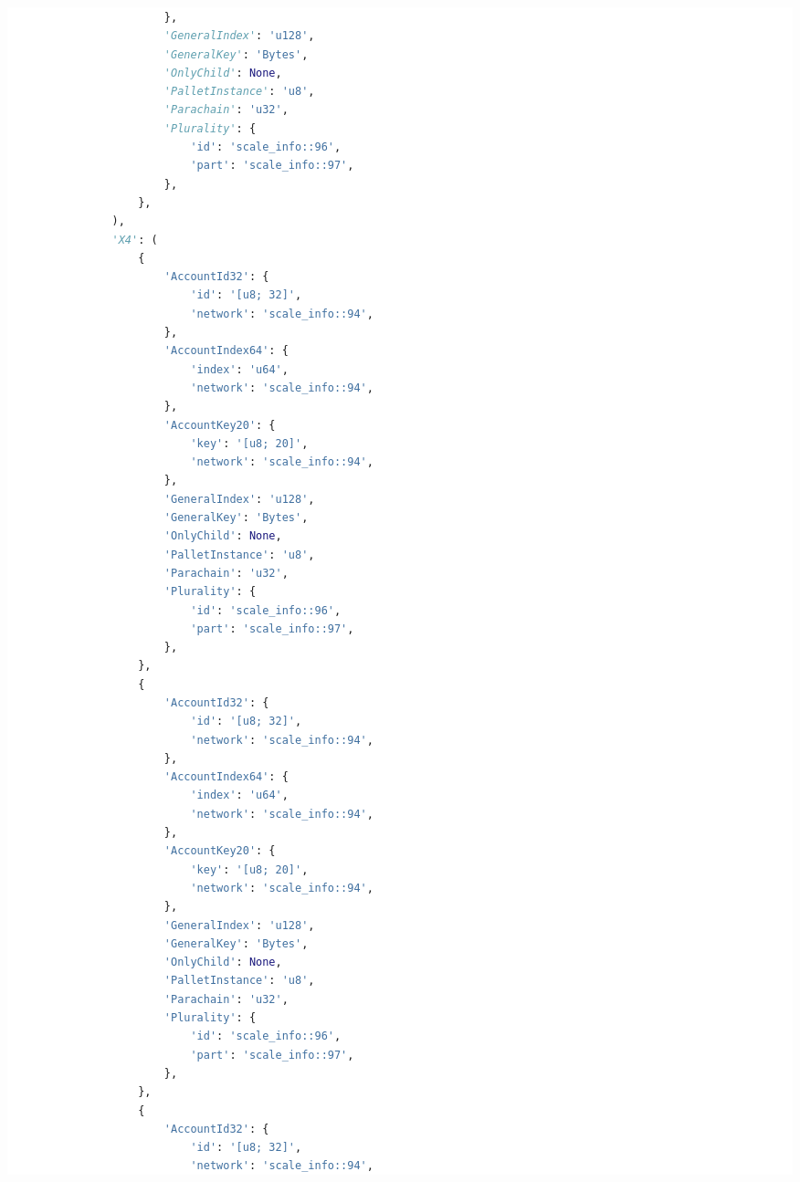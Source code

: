 ```python
                        },
                        'GeneralIndex': 'u128',
                        'GeneralKey': 'Bytes',
                        'OnlyChild': None,
                        'PalletInstance': 'u8',
                        'Parachain': 'u32',
                        'Plurality': {
                            'id': 'scale_info::96',
                            'part': 'scale_info::97',
                        },
                    },
                ),
                'X4': (
                    {
                        'AccountId32': {
                            'id': '[u8; 32]',
                            'network': 'scale_info::94',
                        },
                        'AccountIndex64': {
                            'index': 'u64',
                            'network': 'scale_info::94',
                        },
                        'AccountKey20': {
                            'key': '[u8; 20]',
                            'network': 'scale_info::94',
                        },
                        'GeneralIndex': 'u128',
                        'GeneralKey': 'Bytes',
                        'OnlyChild': None,
                        'PalletInstance': 'u8',
                        'Parachain': 'u32',
                        'Plurality': {
                            'id': 'scale_info::96',
                            'part': 'scale_info::97',
                        },
                    },
                    {
                        'AccountId32': {
                            'id': '[u8; 32]',
                            'network': 'scale_info::94',
                        },
                        'AccountIndex64': {
                            'index': 'u64',
                            'network': 'scale_info::94',
                        },
                        'AccountKey20': {
                            'key': '[u8; 20]',
                            'network': 'scale_info::94',
                        },
                        'GeneralIndex': 'u128',
                        'GeneralKey': 'Bytes',
                        'OnlyChild': None,
                        'PalletInstance': 'u8',
                        'Parachain': 'u32',
                        'Plurality': {
                            'id': 'scale_info::96',
                            'part': 'scale_info::97',
                        },
                    },
                    {
                        'AccountId32': {
                            'id': '[u8; 32]',
                            'network': 'scale_info::94',
```